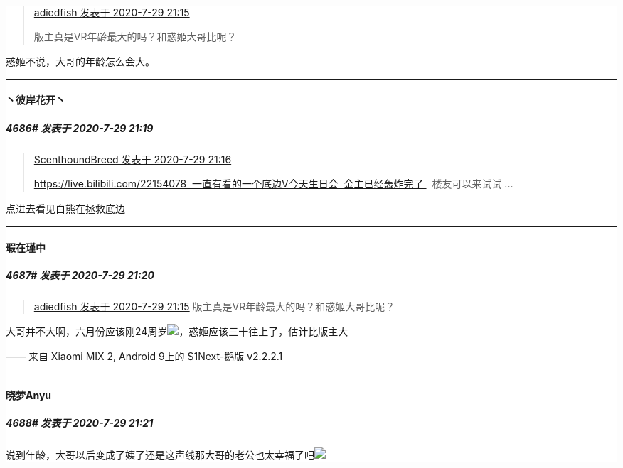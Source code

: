 
<blockquote><a href="httphttps://bbs.saraba1st.com/2b/forum.php?mod=redirect&amp;goto=findpost&amp;pid=48253512&amp;ptid=1950425" target="_blank">adiedfish 发表于 2020-7-29 21:15</a>

版主真是VR年龄最大的吗？和惑姬大哥比呢？</blockquote>
惑姬不说，大哥的年龄怎么会大。







-----

####  丶彼岸花开丶  
##### 4686#       发表于 2020-7-29 21:19



<blockquote><a href="httphttps://bbs.saraba1st.com/2b/forum.php?mod=redirect&amp;goto=findpost&amp;pid=48253522&amp;ptid=1950425" target="_blank">ScenthoundBreed 发表于 2020-7-29 21:16</a>

https://live.bilibili.com/22154078  一直有看的一个底边V今天生日会  金主已经轰炸完了   楼友可以来试试 ...</blockquote>
点进去看见白熊在拯救底边







-----

####  瑕在瑾中  
##### 4687#       发表于 2020-7-29 21:20



<blockquote><a href="httphttps://bbs.saraba1st.com/2b/forum.php?mod=redirect&amp;goto=findpost&amp;pid=48253512&amp;ptid=1950425" target="_blank">adiedfish 发表于 2020-7-29 21:15</a>
版主真是VR年龄最大的吗？和惑姬大哥比呢？</blockquote>
大哥并不大啊，六月份应该刚24周岁<img src="https://static.saraba1st.com/image/smiley/face2017/068.png" referrerpolicy="no-referrer">，惑姬应该三十往上了，估计比版主大

—— 来自 Xiaomi MIX 2, Android 9上的 [S1Next-鹅版](https://github.com/ykrank/S1-Next/releases) v2.2.2.1







-----

####  晓梦Anyu  
##### 4688#       发表于 2020-7-29 21:21




说到年龄，大哥以后变成了姨了还是这声线那大哥的老公也太幸福了吧<img src="https://static.saraba1st.com/image/smiley/face2017/067.png" referrerpolicy="no-referrer">





